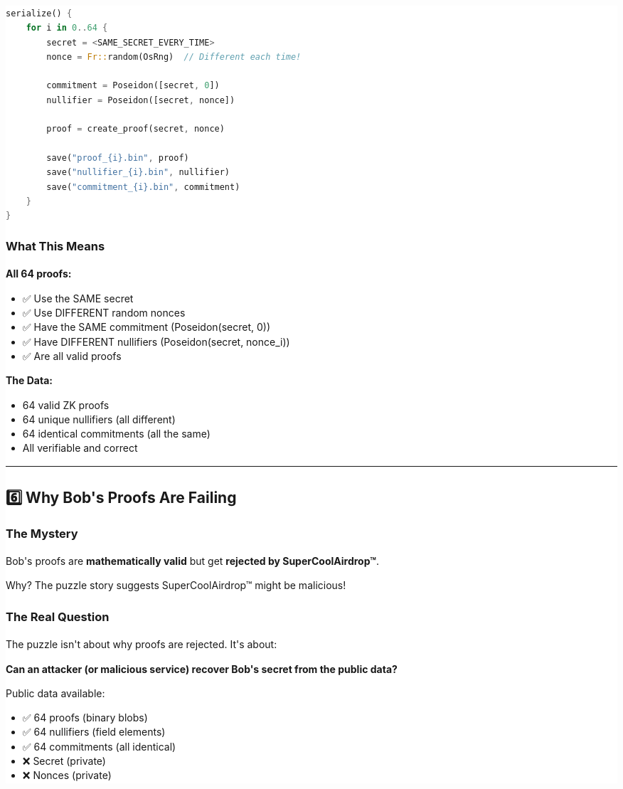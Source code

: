 ```rust
serialize() {
    for i in 0..64 {
        secret = <SAME_SECRET_EVERY_TIME>
        nonce = Fr::random(OsRng)  // Different each time!
        
        commitment = Poseidon([secret, 0])
        nullifier = Poseidon([secret, nonce])
        
        proof = create_proof(secret, nonce)
        
        save("proof_{i}.bin", proof)
        save("nullifier_{i}.bin", nullifier)
        save("commitment_{i}.bin", commitment)
    }
}
```

### What This Means

**All 64 proofs:**
- ✅ Use the SAME secret
- ✅ Use DIFFERENT random nonces
- ✅ Have the SAME commitment (Poseidon(secret, 0))
- ✅ Have DIFFERENT nullifiers (Poseidon(secret, nonce_i))
- ✅ Are all valid proofs

**The Data:**
- 64 valid ZK proofs
- 64 unique nullifiers (all different)
- 64 identical commitments (all the same)
- All verifiable and correct

---

## 6️⃣ Why Bob's Proofs Are Failing

### The Mystery

Bob's proofs are **mathematically valid** but get **rejected by SuperCoolAirdrop™**.

Why? The puzzle story suggests SuperCoolAirdrop™ might be malicious!

### The Real Question

The puzzle isn't about why proofs are rejected. It's about:

**Can an attacker (or malicious service) recover Bob's secret from the public data?**

Public data available:
- ✅ 64 proofs (binary blobs)
- ✅ 64 nullifiers (field elements)
- ✅ 64 commitments (all identical)
- ❌ Secret (private)
- ❌ Nonces (private)
